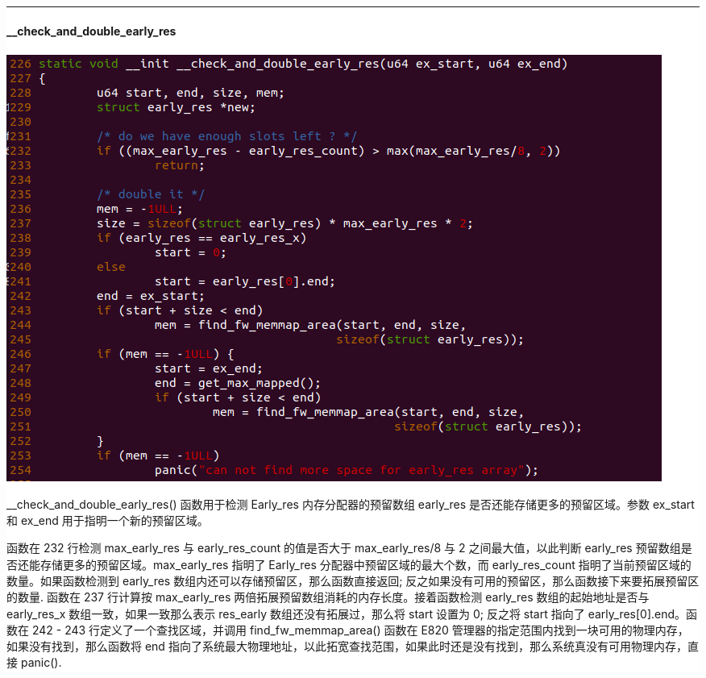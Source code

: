 ---------------------------------------------

#### <span id="D30007">\_\_check_and_double_early_res</span>

![](/assets/PDB/HK/HK000632.png)

\_\_check_and_double_early_res() 函数用于检测 Early_res 内存分配器的预留数组 early_res 是否还能存储更多的预留区域。参数 ex_start 和 ex_end 用于指明一个新的预留区域。

函数在 232 行检测 max_early_res 与 early_res_count 的值是否大于 max_early_res/8 与 2 之间最大值，以此判断 early_res 预留数组是否还能存储更多的预留区域。max_early_res 指明了 Early_res 分配器中预留区域的最大个数，而 early_res_count 指明了当前预留区域的数量。如果函数检测到 early_res 数组内还可以存储预留区，那么函数直接返回; 反之如果没有可用的预留区，那么函数接下来要拓展预留区的数量. 函数在 237 行计算按 max_early_res 两倍拓展预留数组消耗的内存长度。接着函数检测 early_res 数组的起始地址是否与 early_res_x 数组一致，如果一致那么表示 res_early 数组还没有拓展过，那么将 start 设置为 0; 反之将 start 指向了 early_res[0].end。函数在 242 - 243 行定义了一个查找区域，并调用 find_fw_memmap_area() 函数在 E820 管理器的指定范围内找到一块可用的物理内存，如果没有找到，那么函数将 end 指向了系统最大物理地址，以此拓宽查找范围，如果此时还是没有找到，那么系统真没有可用物理内存，直接 panic().
